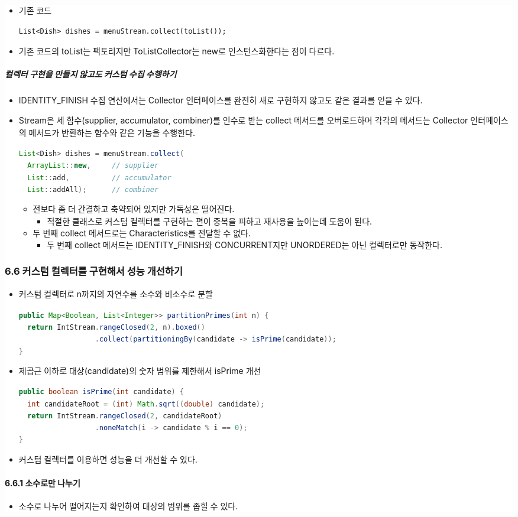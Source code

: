 * 기존 코드

  ```
  List<Dish> dishes = menuStream.collect(toList());
  ```

* 기존 코드의 toList는 팩토리지만 ToListCollector는 new로 인스턴스화한다는 점이 다르다.




##### 컬렉터 구현을 만들지 않고도 커스텀 수집 수행하기

* IDENTITY_FINISH 수집 연산에서는 Collector 인터페이스를 완전히 새로 구현하지 않고도 같은 결과를 얻을 수 있다.

* Stream은 세 함수(supplier, accumulator, combiner)를 인수로 받는 collect 메서드를 오버로드하며 각각의 메서드는 Collector 인터페이스의 메서드가 반환하는 함수와 같은 기능을 수행한다.

  ```java
  List<Dish> dishes = menuStream.collect(
  	ArrayList::new,		// supplier
  	List::add,			// accumulator
  	List::addAll);		// combiner
  ```

  * 전보다 좀 더 간결하고 축약되어 있지만 가독성은 떨어진다.
    * 적절한 클래스로 커스텀 컬렉터를 구현하는 편이 중복을 피하고 재사용을 높이는데 도움이 된다.
  * 두 번째 collect 메서드로는 Characteristics를 전달할 수 없다.
    * 두 번째 collect 메서드는 IDENTITY_FINISH와 CONCURRENT지만 UNORDERED는 아닌 컬렉터로만 동작한다.




### 6.6 커스텀 컬렉터를 구현해서 성능 개선하기

* 커스텀 컬렉터로 n까지의 자연수를 소수와 비소수로 분할

  ```java
  public Map<Boolean, List<Integer>> partitionPrimes(int n) {
    return IntStream.rangeClosed(2, n).boxed()
    				.collect(partitioningBy(candidate -> isPrime(candidate));
  }
  ```

* 제곱근 이하로 대상(candidate)의 숫자 범위를 제한해서 isPrime 개선

  ```java
  public boolean isPrime(int candidate) {
    int candidateRoot = (int) Math.sqrt((double) candidate);
    return IntStream.rangeClosed(2, candidateRoot)
    				.noneMatch(i -> candidate % i == 0);
  }
  ```

* 커스텀 컬렉터를 이용하면 성능을 더 개선할 수 있다.




#### 6.6.1 소수로만 나누기

* 소수로 나누어 떨어지는지 확인하여 대상의 범위를 좁힐 수 있다.

